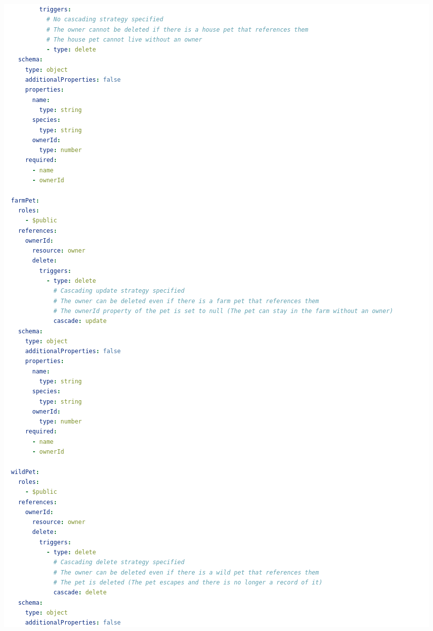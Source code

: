 ```yaml copy validate resources-snippet
          triggers:
            # No cascading strategy specified
            # The owner cannot be deleted if there is a house pet that references them
            # The house pet cannot live without an owner
            - type: delete
    schema:
      type: object
      additionalProperties: false
      properties:
        name:
          type: string
        species:
          type: string
        ownerId:
          type: number
      required:
        - name
        - ownerId

  farmPet:
    roles:
      - $public
    references:
      ownerId:
        resource: owner
        delete:
          triggers:
            - type: delete
              # Cascading update strategy specified
              # The owner can be deleted even if there is a farm pet that references them
              # The ownerId property of the pet is set to null (The pet can stay in the farm without an owner)
              cascade: update
    schema:
      type: object
      additionalProperties: false
      properties:
        name:
          type: string
        species:
          type: string
        ownerId:
          type: number
      required:
        - name
        - ownerId

  wildPet:
    roles:
      - $public
    references:
      ownerId:
        resource: owner
        delete:
          triggers:
            - type: delete
              # Cascading delete strategy specified
              # The owner can be deleted even if there is a wild pet that references them
              # The pet is deleted (The pet escapes and there is no longer a record of it)
              cascade: delete
    schema:
      type: object
      additionalProperties: false
```